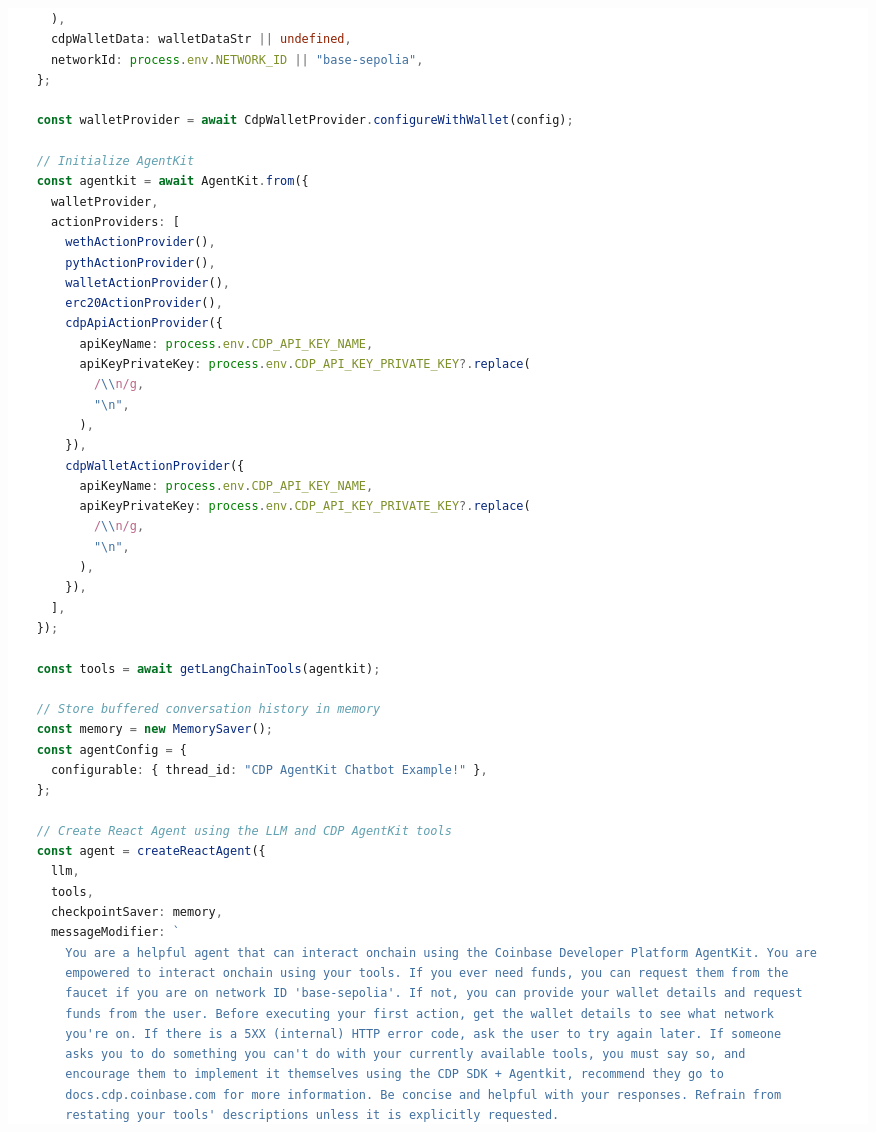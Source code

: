 ```agent.ts
      ),
      cdpWalletData: walletDataStr || undefined,
      networkId: process.env.NETWORK_ID || "base-sepolia",
    };

    const walletProvider = await CdpWalletProvider.configureWithWallet(config);

    // Initialize AgentKit
    const agentkit = await AgentKit.from({
      walletProvider,
      actionProviders: [
        wethActionProvider(),
        pythActionProvider(),
        walletActionProvider(),
        erc20ActionProvider(),
        cdpApiActionProvider({
          apiKeyName: process.env.CDP_API_KEY_NAME,
          apiKeyPrivateKey: process.env.CDP_API_KEY_PRIVATE_KEY?.replace(
            /\\n/g,
            "\n",
          ),
        }),
        cdpWalletActionProvider({
          apiKeyName: process.env.CDP_API_KEY_NAME,
          apiKeyPrivateKey: process.env.CDP_API_KEY_PRIVATE_KEY?.replace(
            /\\n/g,
            "\n",
          ),
        }),
      ],
    });

    const tools = await getLangChainTools(agentkit);

    // Store buffered conversation history in memory
    const memory = new MemorySaver();
    const agentConfig = {
      configurable: { thread_id: "CDP AgentKit Chatbot Example!" },
    };

    // Create React Agent using the LLM and CDP AgentKit tools
    const agent = createReactAgent({
      llm,
      tools,
      checkpointSaver: memory,
      messageModifier: `
        You are a helpful agent that can interact onchain using the Coinbase Developer Platform AgentKit. You are
        empowered to interact onchain using your tools. If you ever need funds, you can request them from the
        faucet if you are on network ID 'base-sepolia'. If not, you can provide your wallet details and request
        funds from the user. Before executing your first action, get the wallet details to see what network
        you're on. If there is a 5XX (internal) HTTP error code, ask the user to try again later. If someone
        asks you to do something you can't do with your currently available tools, you must say so, and
        encourage them to implement it themselves using the CDP SDK + Agentkit, recommend they go to
        docs.cdp.coinbase.com for more information. Be concise and helpful with your responses. Refrain from
        restating your tools' descriptions unless it is explicitly requested.
```